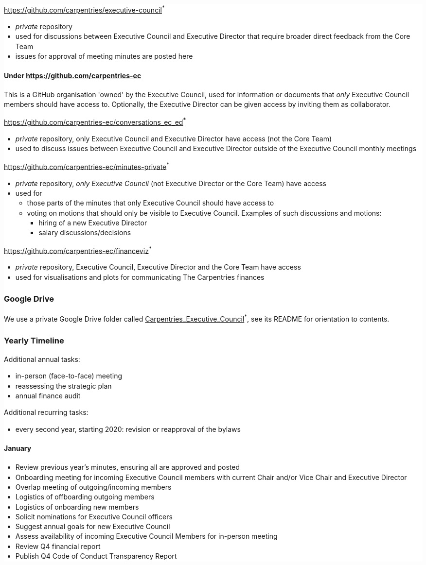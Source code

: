 <https://github.com/carpentries/executive-council><sup>*</sup>

* *private* repository
* used for discussions between Executive Council and Executive Director that require broader direct feedback from the Core Team
* issues for approval of meeting minutes are posted here

#### Under https://github.com/carpentries-ec

This is a GitHub organisation 'owned' by the Executive Council, used for information or documents that *only* Executive Council members should have access to. Optionally, the Executive Director can be given access by inviting them as collaborator.

<https://github.com/carpentries-ec/conversations_ec_ed><sup>*</sup>

* *private* repository, only Executive Council and Executive Director have access (not the Core Team)
* used to discuss issues between Executive Council and Executive Director outside of the Executive Council monthly meetings

<https://github.com/carpentries-ec/minutes-private><sup>*</sup>

* *private* repository, *only Executive Council* (not Executive Director or the Core Team) have access
* used for
  * those parts of the minutes that only Executive Council should have access to
  * voting on motions that should only be visible to Executive Council.
    Examples of such discussions and motions:
    * hiring of a new Executive Director
    * salary discussions/decisions

<https://github.com/carpentries-ec/financeviz><sup>*</sup>

* *private* repository, Executive Council, Executive Director and the Core Team have access
* used for visualisations and plots for communicating The Carpentries finances

### Google Drive

We use a private Google Drive folder called <u>Carpentries_Executive_Council</u><sup>*</sup>, see its README for orientation to contents.

### Yearly Timeline



Additional annual tasks:

* in-person (face-to-face) meeting
* reassessing the strategic plan
* annual finance audit

Additional recurring tasks:

* every second year, starting 2020: revision or reapproval of the bylaws

#### January
* Review previous year’s minutes, ensuring all are approved and posted
* Onboarding meeting for incoming Executive Council members with current Chair and/or Vice Chair and Executive Director
* Overlap meeting of outgoing/incoming members
* Logistics of offboarding outgoing members
* Logistics of onboarding new members
* Solicit nominations for Executive Council officers
* Suggest annual goals for new Executive Council
* Assess availability of incoming Executive Council Members for in-person meeting
* Review Q4 financial report
* Publish Q4 Code of Conduct Transparency Report
